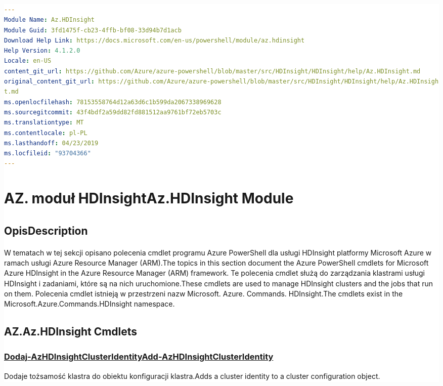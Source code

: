 ```yaml
---
Module Name: Az.HDInsight
Module Guid: 3fd1475f-cb23-4ffb-bf08-33d94b7d1acb
Download Help Link: https://docs.microsoft.com/en-us/powershell/module/az.hdinsight
Help Version: 4.1.2.0
Locale: en-US
content_git_url: https://github.com/Azure/azure-powershell/blob/master/src/HDInsight/HDInsight/help/Az.HDInsight.md
original_content_git_url: https://github.com/Azure/azure-powershell/blob/master/src/HDInsight/HDInsight/help/Az.HDInsight.md
ms.openlocfilehash: 78153558764d12a63d6c1b599da2067338969628
ms.sourcegitcommit: 43f4bdf2a59dd82fd881512aa9761bf72eb5703c
ms.translationtype: MT
ms.contentlocale: pl-PL
ms.lasthandoff: 04/23/2019
ms.locfileid: "93704366"
---
```

# <span data-ttu-id="9d2e9-101">AZ. moduł HDInsight</span><span class="sxs-lookup"><span data-stu-id="9d2e9-101">Az.HDInsight Module</span></span>
## <span data-ttu-id="9d2e9-102">Opis</span><span class="sxs-lookup"><span data-stu-id="9d2e9-102">Description</span></span>
<span data-ttu-id="9d2e9-103">W tematach w tej sekcji opisano polecenia cmdlet programu Azure PowerShell dla usługi HDInsight platformy Microsoft Azure w ramach usługi Azure Resource Manager (ARM).</span><span class="sxs-lookup"><span data-stu-id="9d2e9-103">The topics in this section document the Azure PowerShell cmdlets for Microsoft Azure HDInsight in the Azure Resource Manager (ARM) framework.</span></span> <span data-ttu-id="9d2e9-104">Te polecenia cmdlet służą do zarządzania klastrami usługi HDInsight i zadaniami, które są na nich uruchomione.</span><span class="sxs-lookup"><span data-stu-id="9d2e9-104">These cmdlets are used to manage HDInsight clusters and the jobs that run on them.</span></span> <span data-ttu-id="9d2e9-105">Polecenia cmdlet istnieją w przestrzeni nazw Microsoft. Azure. Commands. HDInsight.</span><span class="sxs-lookup"><span data-stu-id="9d2e9-105">The cmdlets exist in the Microsoft.Azure.Commands.HDInsight namespace.</span></span>

## <span data-ttu-id="9d2e9-106">AZ.</span><span class="sxs-lookup"><span data-stu-id="9d2e9-106">Az.HDInsight Cmdlets</span></span>
### [<span data-ttu-id="9d2e9-107">Dodaj-AzHDInsightClusterIdentity</span><span class="sxs-lookup"><span data-stu-id="9d2e9-107">Add-AzHDInsightClusterIdentity</span></span>](Add-AzHDInsightClusterIdentity.md)
<span data-ttu-id="9d2e9-108">Dodaje tożsamość klastra do obiektu konfiguracji klastra.</span><span class="sxs-lookup"><span data-stu-id="9d2e9-108">Adds a cluster identity to a cluster configuration object.</span></span>
